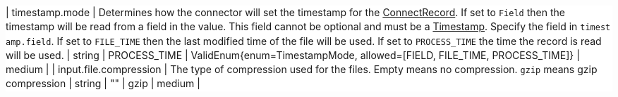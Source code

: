 | timestamp.mode                 | Determines how the connector will set the timestamp for the [ConnectRecord](https://kafka.apache.org/0102/javadoc/org/apache/kafka/connect/connector/ConnectRecord.html#timestamp()). If set to `Field` then the timestamp will be read from a field in the value. This field cannot be optional and must be a [Timestamp](https://kafka.apache.org/0102/javadoc/org/apache/kafka/connect/data/Schema.html). Specify the field  in `timestamp.field`. If set to `FILE_TIME` then the last modified time of the file will be used. If set to `PROCESS_TIME` the time the record is read will be used. | string  | PROCESS_TIME                                       | ValidEnum{enum=TimestampMode, allowed=[FIELD, FILE_TIME, PROCESS_TIME]}                                                                                                                                                                                                                                                                                                                                                                                                                                                                                                                                                                                                                                                                                                                                                                                                                                                                                                                                                                                                                                                                                                                                                                                                                                                                                                                                                                                                                                                                                                                                                                                                                                                                                                                                 | medium     |
| input.file.compression         | The type of compression used for the files. Empty means no compression. `gzip` means gzip compression                                                                                                                                                                                                                                                                                                                                                                                                                                                                                                | string  | ""                                                 | gzip                                                                                                                                                                                                                                                                                                                                                                                                                                                                                                                                                                                                                                                                                                                                                                                                                                                                                                                                                                                                                                                                                                                                                                                                                                                                                                                                                                                                                                                                                                                                                                                                                                                                                                                                                                                                    | medium     |